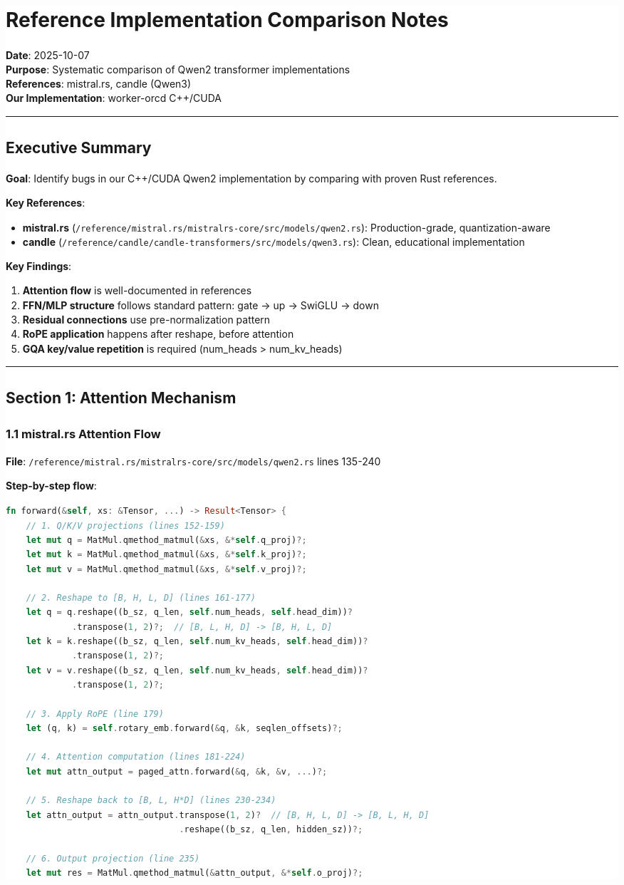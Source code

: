 # Reference Implementation Comparison Notes

**Date**: 2025-10-07  
**Purpose**: Systematic comparison of Qwen2 transformer implementations  
**References**: mistral.rs, candle (Qwen3)  
**Our Implementation**: worker-orcd C++/CUDA  

---

## Executive Summary

**Goal**: Identify bugs in our C++/CUDA Qwen2 implementation by comparing with proven Rust references.

**Key References**:
- **mistral.rs** (`/reference/mistral.rs/mistralrs-core/src/models/qwen2.rs`): Production-grade, quantization-aware
- **candle** (`/reference/candle/candle-transformers/src/models/qwen3.rs`): Clean, educational implementation

**Key Findings**:
1. **Attention flow** is well-documented in references
2. **FFN/MLP structure** follows standard pattern: gate → up → SwiGLU → down
3. **Residual connections** use pre-normalization pattern
4. **RoPE application** happens after reshape, before attention
5. **GQA key/value repetition** is required (num_heads > num_kv_heads)

---

## Section 1: Attention Mechanism

### 1.1 mistral.rs Attention Flow

**File**: `/reference/mistral.rs/mistralrs-core/src/models/qwen2.rs` lines 135-240

**Step-by-step flow**:

```rust
fn forward(&self, xs: &Tensor, ...) -> Result<Tensor> {
    // 1. Q/K/V projections (lines 152-159)
    let mut q = MatMul.qmethod_matmul(&xs, &*self.q_proj)?;
    let mut k = MatMul.qmethod_matmul(&xs, &*self.k_proj)?;
    let mut v = MatMul.qmethod_matmul(&xs, &*self.v_proj)?;
    
    // 2. Reshape to [B, H, L, D] (lines 161-177)
    let q = q.reshape((b_sz, q_len, self.num_heads, self.head_dim))?
             .transpose(1, 2)?;  // [B, L, H, D] -> [B, H, L, D]
    let k = k.reshape((b_sz, q_len, self.num_kv_heads, self.head_dim))?
             .transpose(1, 2)?;
    let v = v.reshape((b_sz, q_len, self.num_kv_heads, self.head_dim))?
             .transpose(1, 2)?;
    
    // 3. Apply RoPE (line 179)
    let (q, k) = self.rotary_emb.forward(&q, &k, seqlen_offsets)?;
    
    // 4. Attention computation (lines 181-224)
    let mut attn_output = paged_attn.forward(&q, &k, &v, ...)?;
    
    // 5. Reshape back to [B, L, H*D] (lines 230-234)
    let attn_output = attn_output.transpose(1, 2)?  // [B, H, L, D] -> [B, L, H, D]
                                  .reshape((b_sz, q_len, hidden_sz))?;
    
    // 6. Output projection (line 235)
    let mut res = MatMul.qmethod_matmul(&attn_output, &*self.o_proj)?;
```